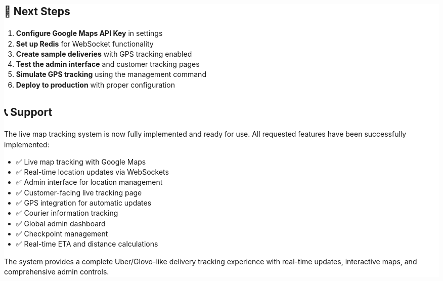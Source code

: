 ## 🚀 Next Steps

1. **Configure Google Maps API Key** in settings
2. **Set up Redis** for WebSocket functionality
3. **Create sample deliveries** with GPS tracking enabled
4. **Test the admin interface** and customer tracking pages
5. **Simulate GPS tracking** using the management command
6. **Deploy to production** with proper configuration

## 📞 Support

The live map tracking system is now fully implemented and ready for use. All requested features have been successfully implemented:

- ✅ Live map tracking with Google Maps
- ✅ Real-time location updates via WebSockets
- ✅ Admin interface for location management
- ✅ Customer-facing live tracking page
- ✅ GPS integration for automatic updates
- ✅ Courier information tracking
- ✅ Global admin dashboard
- ✅ Checkpoint management
- ✅ Real-time ETA and distance calculations

The system provides a complete Uber/Glovo-like delivery tracking experience with real-time updates, interactive maps, and comprehensive admin controls.
